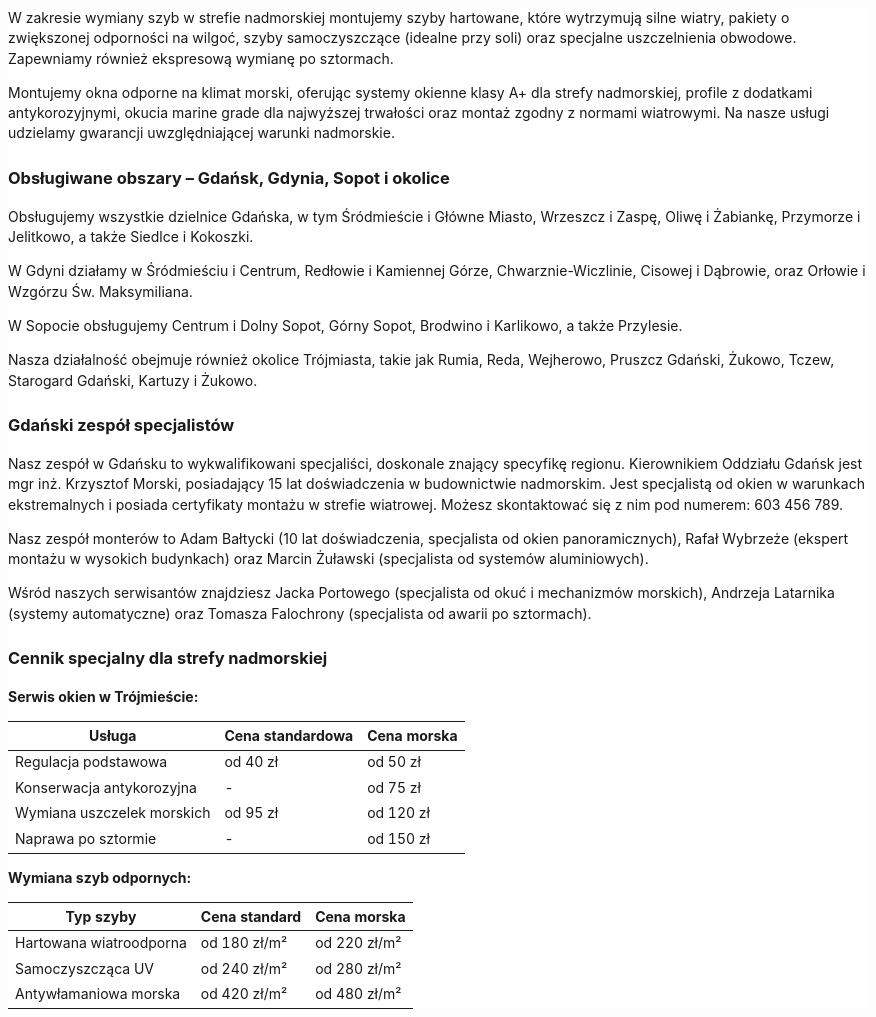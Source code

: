 W zakresie wymiany szyb w strefie nadmorskiej montujemy szyby hartowane, które wytrzymują silne wiatry, pakiety o zwiększonej odporności na wilgoć, szyby samoczyszczące (idealne przy soli) oraz specjalne uszczelnienia obwodowe. Zapewniamy również ekspresową wymianę po sztormach.

Montujemy okna odporne na klimat morski, oferując systemy okienne klasy A+ dla strefy nadmorskiej, profile z dodatkami antykorozyjnymi, okucia marine grade dla najwyższej trwałości oraz montaż zgodny z normami wiatrowymi. Na nasze usługi udzielamy gwarancji uwzględniającej warunki nadmorskie.

### Obsługiwane obszary – Gdańsk, Gdynia, Sopot i okolice

Obsługujemy wszystkie dzielnice Gdańska, w tym Śródmieście i Główne Miasto, Wrzeszcz i Zaspę, Oliwę i Żabiankę, Przymorze i Jelitkowo, a także Siedlce i Kokoszki.

W Gdyni działamy w Śródmieściu i Centrum, Redłowie i Kamiennej Górze, Chwarznie-Wiczlinie, Cisowej i Dąbrowie, oraz Orłowie i Wzgórzu Św. Maksymiliana.

W Sopocie obsługujemy Centrum i Dolny Sopot, Górny Sopot, Brodwino i Karlikowo, a także Przylesie.

Nasza działalność obejmuje również okolice Trójmiasta, takie jak Rumia, Reda, Wejherowo, Pruszcz Gdański, Żukowo, Tczew, Starogard Gdański, Kartuzy i Żukowo.

### Gdański zespół specjalistów

Nasz zespół w Gdańsku to wykwalifikowani specjaliści, doskonale znający specyfikę regionu. Kierownikiem Oddziału Gdańsk jest mgr inż. Krzysztof Morski, posiadający 15 lat doświadczenia w budownictwie nadmorskim. Jest specjalistą od okien w warunkach ekstremalnych i posiada certyfikaty montażu w strefie wiatrowej. Możesz skontaktować się z nim pod numerem: 603 456 789.

Nasz zespół monterów to Adam Bałtycki (10 lat doświadczenia, specjalista od okien panoramicznych), Rafał Wybrzeże (ekspert montażu w wysokich budynkach) oraz Marcin Żuławski (specjalista od systemów aluminiowych).

Wśród naszych serwisantów znajdziesz Jacka Portowego (specjalista od okuć i mechanizmów morskich), Andrzeja Latarnika (systemy automatyczne) oraz Tomasza Falochrony (specjalista od awarii po sztormach).

### Cennik specjalny dla strefy nadmorskiej

**Serwis okien w Trójmieście:**

| Usługa | Cena standardowa | Cena morska |
|--------|------------------|-------------|
| Regulacja podstawowa | od 40 zł | od 50 zł |
| Konserwacja antykorozyjna | - | od 75 zł |
| Wymiana uszczelek morskich | od 95 zł | od 120 zł |
| Naprawa po sztormie | - | od 150 zł |

**Wymiana szyb odpornych:**

| Typ szyby | Cena standard | Cena morska |
|-----------|---------------|-------------|
| Hartowana wiatroodporna | od 180 zł/m² | od 220 zł/m² |
| Samoczyszcząca UV | od 240 zł/m² | od 280 zł/m² |
| Antywłamaniowa morska | od 420 zł/m² | od 480 zł/m² |
